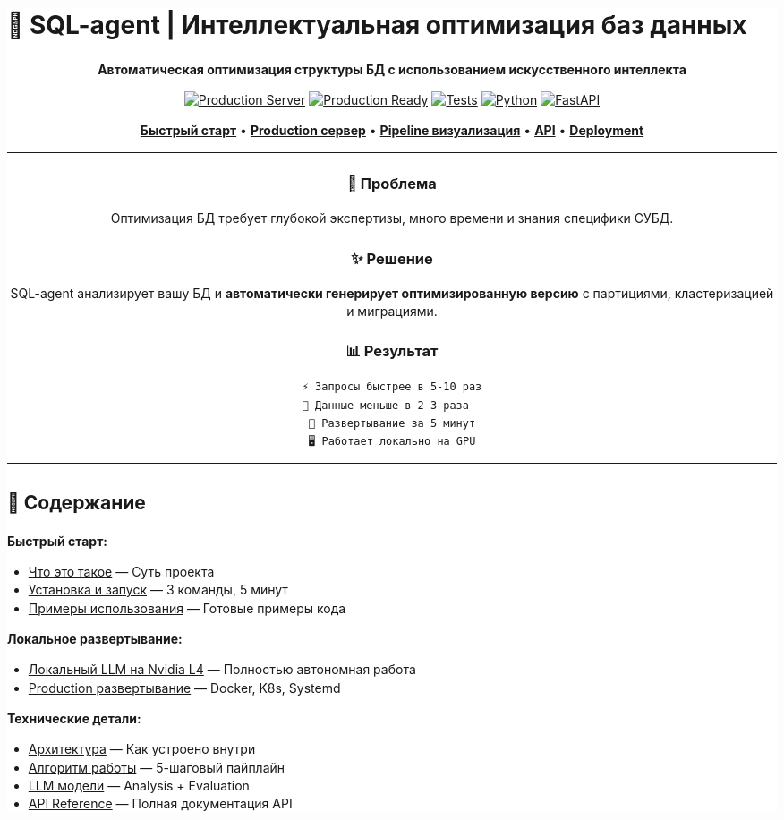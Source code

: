 # 🚀 SQL-agent | Интеллектуальная оптимизация баз данных

<div align="center">

**Автоматическая оптимизация структуры БД с использованием искусственного интеллекта**

[![Production Server](https://img.shields.io/badge/production-skripkahack.ru-success?style=for-the-badge)](https://skripkahack.ru)
[![Production Ready](https://img.shields.io/badge/status-ready-success?style=for-the-badge)](.)
[![Tests](https://img.shields.io/badge/tests-19%2F19%20passing-success?style=for-the-badge)](tests/)
[![Python](https://img.shields.io/badge/python-3.8%2B-blue?style=for-the-badge)](.)
[![FastAPI](https://img.shields.io/badge/FastAPI-0.118-009688?style=for-the-badge)](.)

**[Быстрый старт](#-быстрый-старт)** • **[Production сервер](https://skripkahack.ru)** • **[Pipeline визуализация](https://skripkahack.ru/static/pipeline.html)** • **[API](#-api-reference)** • **[Deployment](#-production-deployment)**

---

### 🎯 Проблема

Оптимизация БД требует глубокой экспертизы, много времени и знания специфики СУБД.

### ✨ Решение

SQL-agent анализирует вашу БД и **автоматически генерирует оптимизированную версию** с партициями, кластеризацией и миграциями.

### 📊 Результат

```
⚡ Запросы быстрее в 5-10 раз
💾 Данные меньше в 2-3 раза  
🚀 Развертывание за 5 минут
🖥️ Работает локально на GPU
```

</div>

---

## 📖 Содержание

**Быстрый старт:**
- [Что это такое](#-что-это) — Суть проекта
- [Установка и запуск](#-быстрый-старт) — 3 команды, 5 минут
- [Примеры использования](#-примеры-использования) — Готовые примеры кода

**Локальное развертывание:**
- [Локальный LLM на Nvidia L4](#-локальный-llm-на-nvidia-l4) — Полностью автономная работа
- [Production развертывание](#-production-deployment) — Docker, K8s, Systemd

**Технические детали:**
- [Архитектура](#️-архитектура) — Как устроено внутри
- [Алгоритм работы](#-алгоритм-работы) — 5-шаговый пайплайн
- [LLM модели](#-llm-модели) — Analysis + Evaluation
- [API Reference](#-api-reference) — Полная документация API

